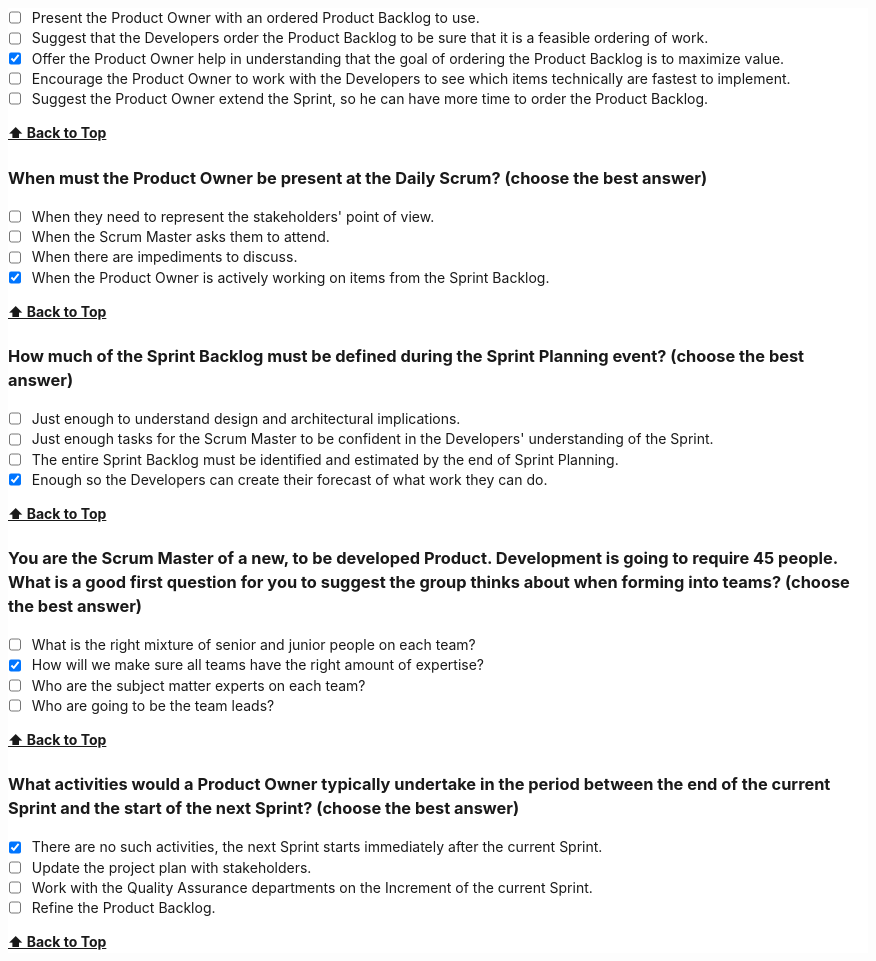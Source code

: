 - [ ] Present the Product Owner with an ordered Product Backlog to use.
- [ ] Suggest that the Developers order the Product Backlog to be sure that it is a feasible ordering of work.
- [x] Offer the Product Owner help in understanding that the goal of ordering the Product Backlog is to maximize value.
- [ ] Encourage the Product Owner to work with the Developers to see which items technically are fastest to implement.
- [ ] Suggest the Product Owner extend the Sprint, so he can have more time to order the Product Backlog.

**[⬆ Back to Top](#table-of-contents)**

### When must the Product Owner be present at the Daily Scrum? (choose the best answer)

- [ ] When they need to represent the stakeholders' point of view.
- [ ] When the Scrum Master asks them to attend.
- [ ] When there are impediments to discuss.
- [x] When the Product Owner is actively working on items from the Sprint Backlog.

**[⬆ Back to Top](#table-of-contents)**

### How much of the Sprint Backlog must be defined during the Sprint Planning event? (choose the best answer)

- [ ] Just enough to understand design and architectural implications.
- [ ] Just enough tasks for the Scrum Master to be confident in the Developers' understanding of the Sprint.
- [ ] The entire Sprint Backlog must be identified and estimated by the end of Sprint Planning.
- [x] Enough so the Developers can create their forecast of what work they can do.

**[⬆ Back to Top](#table-of-contents)**

### You are the Scrum Master of a new, to be developed Product. Development is going to require 45 people. What is a good first question for you to suggest the group thinks about when forming into teams? (choose the best answer)

- [ ] What is the right mixture of senior and junior people on each team?
- [x] How will we make sure all teams have the right amount of expertise?
- [ ] Who are the subject matter experts on each team?
- [ ] Who are going to be the team leads?

**[⬆ Back to Top](#table-of-contents)**

### What activities would a Product Owner typically undertake in the period between the end of the current Sprint and the start of the next Sprint? (choose the best answer)

- [x] There are no such activities, the next Sprint starts immediately after the current Sprint.
- [ ] Update the project plan with stakeholders.
- [ ] Work with the Quality Assurance departments on the Increment of the current Sprint.
- [ ] Refine the Product Backlog.

**[⬆ Back to Top](#table-of-contents)**

